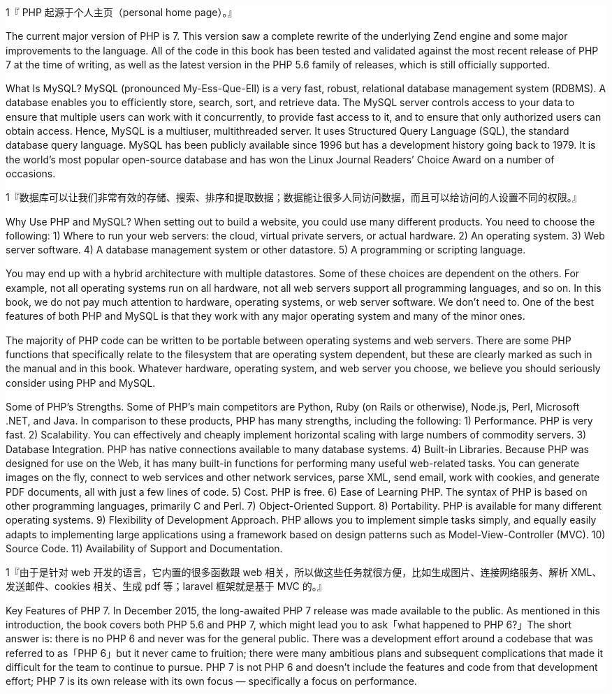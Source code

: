 1『 PHP 起源于个人主页（personal home page）。』

The current major version of PHP is 7. This version saw a complete rewrite of the underlying Zend engine and some major improvements to the language. All of the code in this book has been tested and validated against the most recent release of PHP 7 at the time of writing, as well as the latest version in the PHP 5.6 family of releases, which is still officially supported.

What Is MySQL? MySQL (pronounced My-Ess-Que-Ell) is a very fast, robust, relational database management system (RDBMS). A database enables you to efficiently store, search, sort, and retrieve data. The MySQL server controls access to your data to ensure that multiple users can work with it concurrently, to provide fast access to it, and to ensure that only authorized users can obtain access. Hence, MySQL is a multiuser, multithreaded server. It uses Structured Query Language (SQL), the standard database query language. MySQL has been publicly available since 1996 but has a development history going back to 1979. It is the world’s most popular open-source database and has won the Linux Journal Readers’ Choice Award on a number of occasions.

1『数据库可以让我们非常有效的存储、搜索、排序和提取数据；数据能让很多人同访问数据，而且可以给访问的人设置不同的权限。』

Why Use PHP and MySQL? When setting out to build a website, you could use many different products. You need to choose the following: 1) Where to run your web servers: the cloud, virtual private servers, or actual hardware. 2) An operating system. 3) Web server software. 4) A database management system or other datastore. 5) A programming or scripting language.

You may end up with a hybrid architecture with multiple datastores. Some of these choices are dependent on the others. For example, not all operating systems run on all hardware, not all web servers support all programming languages, and so on. In this book, we do not pay much attention to hardware, operating systems, or web server software. We don’t need to. One of the best features of both PHP and MySQL is that they work with any major operating system and many of the minor ones.

The majority of PHP code can be written to be portable between operating systems and web servers. There are some PHP functions that specifically relate to the filesystem that are operating system dependent, but these are clearly marked as such in the manual and in this book. Whatever hardware, operating system, and web server you choose, we believe you should seriously consider using PHP and MySQL.

Some of PHP’s Strengths. Some of PHP’s main competitors are Python, Ruby (on Rails or otherwise), Node.js, Perl, Microsoft .NET, and Java. In comparison to these products, PHP has many strengths, including the following: 1) Performance. PHP is very fast. 2) Scalability. You can effectively and cheaply implement horizontal scaling with large numbers of commodity servers. 3) Database Integration. PHP has native connections available to many database systems. 4) Built-in Libraries. Because PHP was designed for use on the Web, it has many built-in functions for performing many useful web-related tasks. You can generate images on the fly, connect to web services and other network services, parse XML, send email, work with cookies, and generate PDF documents, all with just a few lines of code. 5) Cost. PHP is free. 6) Ease of Learning PHP. The syntax of PHP is based on other programming languages, primarily C and Perl. 7) Object-Oriented Support. 8) Portability. PHP is available for many different operating systems. 9) Flexibility of Development Approach. PHP allows you to implement simple tasks simply, and equally easily adapts to implementing large applications using a framework based on design patterns such as Model-View-Controller (MVC). 10) Source Code. 11) Availability of Support and Documentation. 

1『由于是针对 web 开发的语言，它内置的很多函数跟 web 相关，所以做这些任务就很方便，比如生成图片、连接网络服务、解析 XML、发送邮件、cookies 相关、生成 pdf 等；laravel 框架就是基于 MVC 的。』

Key Features of PHP 7. In December 2015, the long-awaited PHP 7 release was made available to the public. As mentioned in this introduction, the book covers both PHP 5.6 and PHP 7, which might lead you to ask「what happened to PHP 6?」The short answer is: there is no PHP 6 and never was for the general public. There was a development effort around a codebase that was referred to as「PHP 6」but it never came to fruition; there were many ambitious plans and subsequent complications that made it difficult for the team to continue to pursue. PHP 7 is not PHP 6 and doesn’t include the features and code from that development effort; PHP 7 is its own release with its own focus — specifically a focus on performance.
